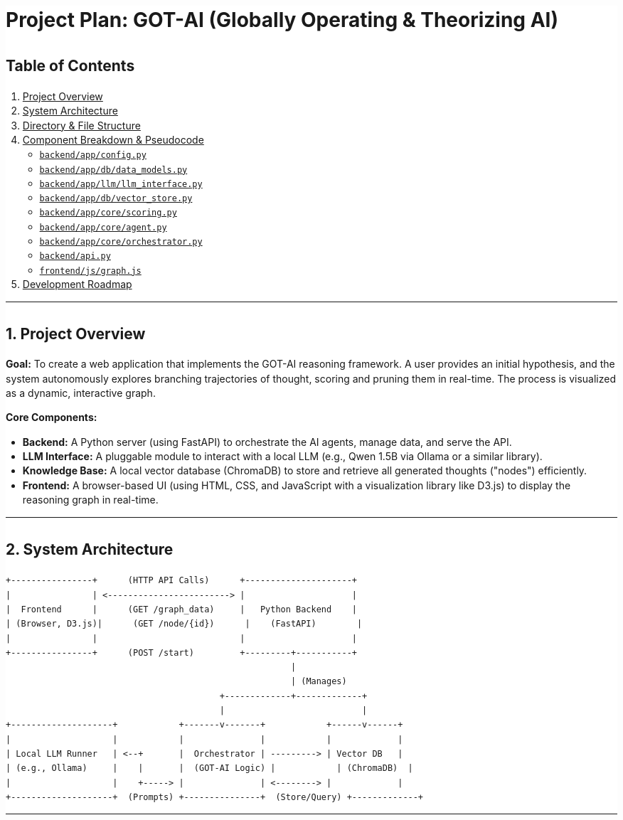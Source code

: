 # Project Plan: GOT-AI (Globally Operating & Theorizing AI)

## Table of Contents

1. [Project Overview](#1-project-overview)
2. [System Architecture](#2-system-architecture)
3. [Directory & File Structure](#3-directory--file-structure)
4. [Component Breakdown & Pseudocode](#4-component-breakdown--pseudocode)
   - [`backend/app/config.py`](#backendappconfigpy)
   - [`backend/app/db/data_models.py`](#backendappdbdata_modelspy)
   - [`backend/app/llm/llm_interface.py`](#backendappllmllm_interfacepy)
   - [`backend/app/db/vector_store.py`](#backendappdbvector_storepy)
   - [`backend/app/core/scoring.py`](#backendappcorescoringpy)
   - [`backend/app/core/agent.py`](#backendappcoreagentpy)
   - [`backend/app/core/orchestrator.py`](#backendappcoreorchestratorpy)
   - [`backend/api.py`](#backendapipy)
   - [`frontend/js/graph.js`](#frontendjsgraphjs)
5. [Development Roadmap](#5-development-roadmap)

---

## 1. Project Overview

**Goal:** To create a web application that implements the GOT-AI reasoning framework. A user provides an initial hypothesis, and the system autonomously explores branching trajectories of thought, scoring and pruning them in real-time. The process is visualized as a dynamic, interactive graph.

**Core Components:**
*   **Backend:** A Python server (using FastAPI) to orchestrate the AI agents, manage data, and serve the API.
*   **LLM Interface:** A pluggable module to interact with a local LLM (e.g., Qwen 1.5B via Ollama or a similar library).
*   **Knowledge Base:** A local vector database (ChromaDB) to store and retrieve all generated thoughts ("nodes") efficiently.
*   **Frontend:** A browser-based UI (using HTML, CSS, and JavaScript with a visualization library like D3.js) to display the reasoning graph in real-time.

---

## 2. System Architecture

```
+----------------+      (HTTP API Calls)      +---------------------+
|                | <------------------------> |                     |
|  Frontend      |      (GET /graph_data)     |   Python Backend    |
| (Browser, D3.js)|      (GET /node/{id})      |    (FastAPI)        |
|                |                            |                     |
+----------------+      (POST /start)         +---------+-----------+
                                                        |
                                                        | (Manages)
                                          +-------------+-------------+
                                          |                           |
+--------------------+            +-------v-------+            +------v------+
|                    |            |               |            |             |
| Local LLM Runner   | <--+       |  Orchestrator | ---------> | Vector DB   |
| (e.g., Ollama)     |    |       |  (GOT-AI Logic) |            | (ChromaDB)  |
|                    |    +-----> |               | <--------> |             |
+--------------------+  (Prompts) +---------------+  (Store/Query) +-------------+

```

---
